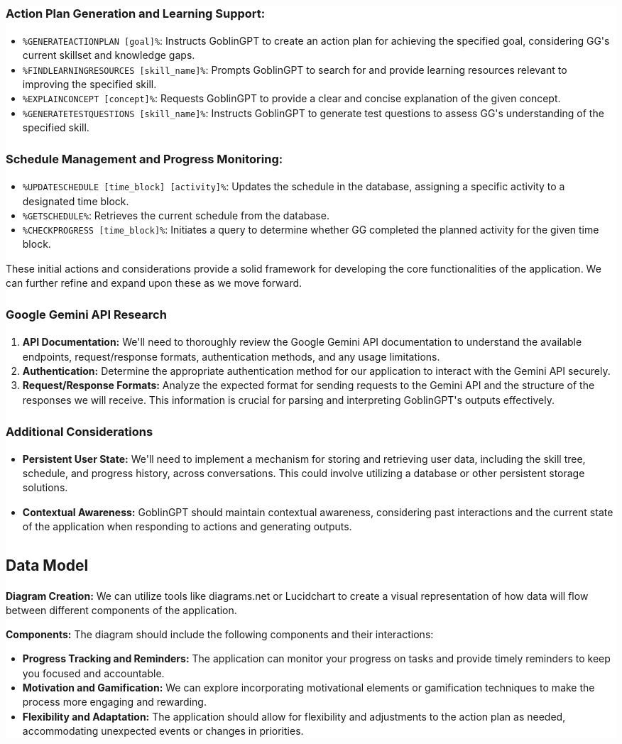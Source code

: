 ### **Action Plan Generation and Learning Support:**

  - `%GENERATEACTIONPLAN [goal]%`: Instructs GoblinGPT to create an action plan for achieving the specified goal, considering GG's current skillset and knowledge gaps.
  - `%FINDLEARNINGRESOURCES [skill_name]%`: Prompts GoblinGPT to search for and provide learning resources relevant to improving the specified skill.
  - `%EXPLAINCONCEPT [concept]%`: Requests GoblinGPT to provide a clear and concise explanation of the given concept.
  - `%GENERATETESTQUESTIONS [skill_name]%`: Instructs GoblinGPT to generate test questions to assess GG's understanding of the specified skill.
  
### **Schedule Management and Progress Monitoring:**

  - `%UPDATESCHEDULE [time_block] [activity]%`: Updates the schedule in the database, assigning a specific activity to a designated time block.
  - `%GETSCHEDULE%`: Retrieves the current schedule from the database.
  - `%CHECKPROGRESS [time_block]%`: Initiates a query to determine whether GG completed the planned activity for the given time block.

These initial actions and considerations provide a solid framework for developing the core functionalities of the application. We can further refine and expand upon these as we move forward.

### Google Gemini API Research

1. **API Documentation:** We'll need to thoroughly review the Google Gemini API documentation to understand the available endpoints, request/response formats, authentication methods, and any usage limitations.
2. **Authentication:** Determine the appropriate authentication method for our application to interact with the Gemini API securely.
3. **Request/Response Formats:** Analyze the expected format for sending requests to the Gemini API and the structure of the responses we will receive. This information is crucial for parsing and interpreting GoblinGPT's outputs effectively.

### Additional Considerations

- **Persistent User State:** We'll need to implement a mechanism for storing and retrieving user data, including the skill tree, schedule, and progress history, across conversations. This could involve utilizing a database or other persistent storage solutions.

- **Contextual Awareness:** GoblinGPT should maintain contextual awareness, considering past interactions and the current state of the application when responding to actions and generating outputs.

## Data Model

**Diagram Creation:** We can utilize tools like diagrams.net or Lucidchart to create a visual representation of how data will flow between different components of the application.

**Components:** The diagram should include the following components and their interactions:

- **Progress Tracking and Reminders:** The application can monitor your progress on tasks and provide timely reminders to keep you focused and accountable.
- **Motivation and Gamification:** We can explore incorporating motivational elements or gamification techniques to make the process more engaging and rewarding.
- **Flexibility and Adaptation:** The application should allow for flexibility and adjustments to the action plan as needed, accommodating unexpected events or changes in priorities.
